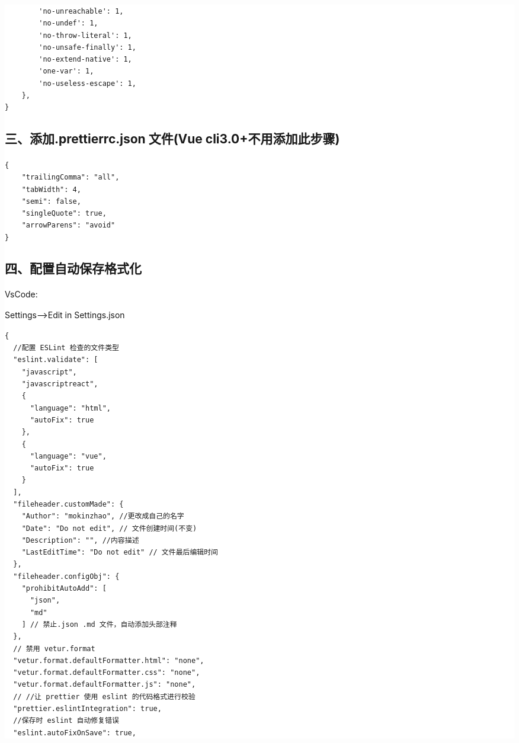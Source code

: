 ```
        'no-unreachable': 1,
        'no-undef': 1,
        'no-throw-literal': 1,
        'no-unsafe-finally': 1,
        'no-extend-native': 1,
        'one-var': 1,
        'no-useless-escape': 1,
    },
}
```

## 三、添加.prettierrc.json 文件(Vue cli3.0+不用添加此步骤)

```
{
    "trailingComma": "all",
    "tabWidth": 4,
    "semi": false,
    "singleQuote": true,
    "arrowParens": "avoid"
}
```

## 四、配置自动保存格式化

VsCode:

Settings-->Edit in Settings.json

```
{
  //配置 ESLint 检查的文件类型
  "eslint.validate": [
    "javascript",
    "javascriptreact",
    {
      "language": "html",
      "autoFix": true
    },
    {
      "language": "vue",
      "autoFix": true
    }
  ],
  "fileheader.customMade": {
    "Author": "mokinzhao", //更改成自己的名字
    "Date": "Do not edit", // 文件创建时间(不变)
    "Description": "", //内容描述
    "LastEditTime": "Do not edit" // 文件最后编辑时间
  },
  "fileheader.configObj": {
    "prohibitAutoAdd": [
      "json",
      "md"
    ] // 禁止.json .md 文件，自动添加头部注释
  },
  // 禁用 vetur.format
  "vetur.format.defaultFormatter.html": "none",
  "vetur.format.defaultFormatter.css": "none",
  "vetur.format.defaultFormatter.js": "none",
  // //让 prettier 使用 eslint 的代码格式进行校验
  "prettier.eslintIntegration": true,
  //保存时 eslint 自动修复错误
  "eslint.autoFixOnSave": true,
```